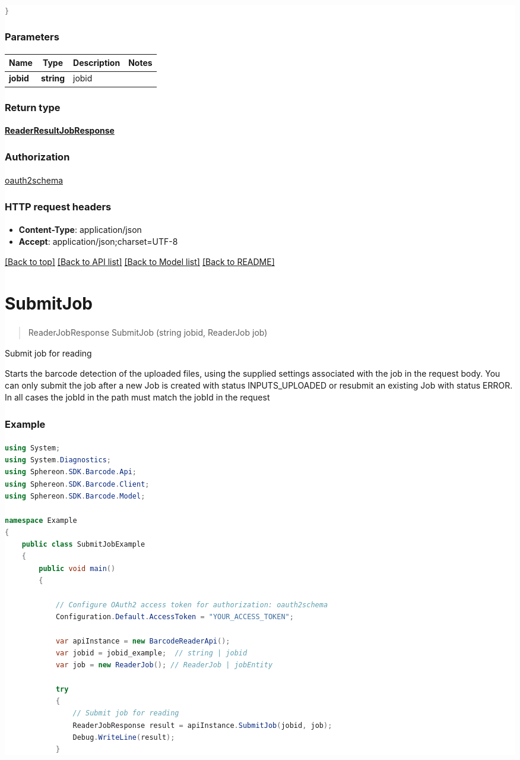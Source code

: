 ```csharp
}
```

### Parameters

Name | Type | Description  | Notes
------------- | ------------- | ------------- | -------------
 **jobid** | **string**| jobid | 

### Return type

[**ReaderResultJobResponse**](ReaderResultJobResponse.md)

### Authorization

[oauth2schema](../README.md#oauth2schema)

### HTTP request headers

 - **Content-Type**: application/json
 - **Accept**: application/json;charset=UTF-8

[[Back to top]](#) [[Back to API list]](../README.md#documentation-for-api-endpoints) [[Back to Model list]](../README.md#documentation-for-models) [[Back to README]](../README.md)

<a name="submitjob"></a>
# **SubmitJob**
> ReaderJobResponse SubmitJob (string jobid, ReaderJob job)

Submit job for reading

Starts the barcode detection of the uploaded files, using the supplied settings associated with the job in the request body. You can only submit the job after a new Job is created with status INPUTS_UPLOADED or resubmit an existing Job with status ERROR. In all cases the jobId in the path must match the jobId in the request

### Example
```csharp
using System;
using System.Diagnostics;
using Sphereon.SDK.Barcode.Api;
using Sphereon.SDK.Barcode.Client;
using Sphereon.SDK.Barcode.Model;

namespace Example
{
    public class SubmitJobExample
    {
        public void main()
        {
            
            // Configure OAuth2 access token for authorization: oauth2schema
            Configuration.Default.AccessToken = "YOUR_ACCESS_TOKEN";

            var apiInstance = new BarcodeReaderApi();
            var jobid = jobid_example;  // string | jobid
            var job = new ReaderJob(); // ReaderJob | jobEntity

            try
            {
                // Submit job for reading
                ReaderJobResponse result = apiInstance.SubmitJob(jobid, job);
                Debug.WriteLine(result);
            }
```